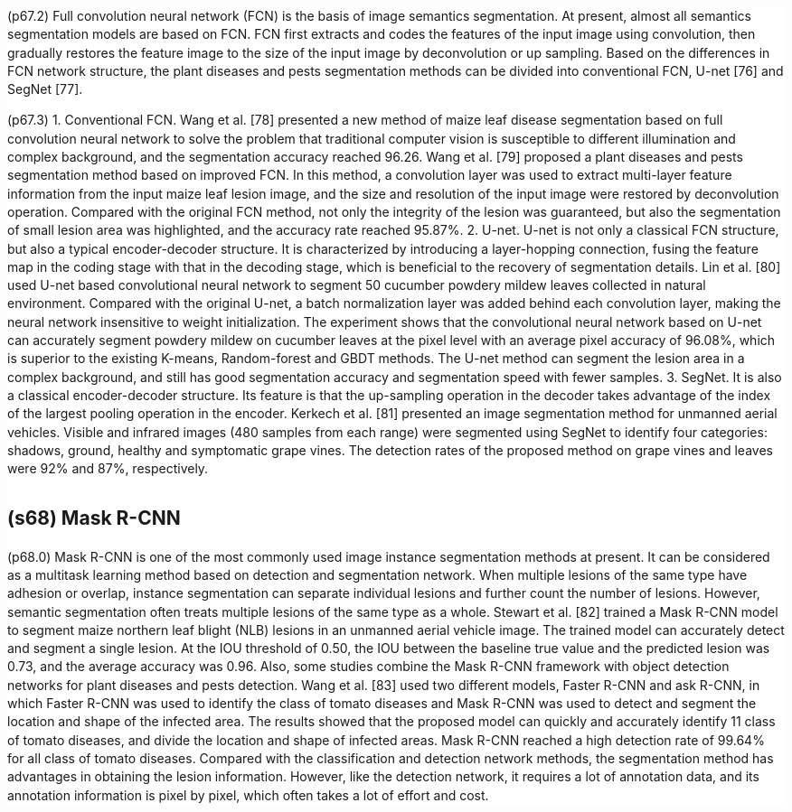 (p67.2) Full convolution neural network (FCN) is the basis of image semantics segmentation. At present, almost all semantics segmentation models are based on FCN. FCN first extracts and codes the features of the input image using convolution, then gradually restores the feature image to the size of the input image by deconvolution or up sampling. Based on the differences in FCN network structure, the plant diseases and pests segmentation methods can be divided into conventional FCN, U-net [76] and SegNet [77].

(p67.3) 1. Conventional FCN. Wang et al. [78] presented a new method of maize leaf disease segmentation based on full convolution neural network to solve the problem that traditional computer vision is susceptible to different illumination and complex background, and the segmentation accuracy reached 96.26. Wang et al. [79] proposed a plant diseases and pests segmentation method based on improved FCN. In this method, a convolution layer was used to extract multi-layer feature information from the input maize leaf lesion image, and the size and resolution of the input image were restored by deconvolution operation. Compared with the original FCN method, not only the integrity of the lesion was guaranteed, but also the segmentation of small lesion area was highlighted, and the accuracy rate reached 95.87%. 2. U-net. U-net is not only a classical FCN structure, but also a typical encoder-decoder structure. It is characterized by introducing a layer-hopping connection, fusing the feature map in the coding stage with that in the decoding stage, which is beneficial to the recovery of segmentation details. Lin et al. [80] used U-net based convolutional neural network to segment 50 cucumber powdery mildew leaves collected in natural environment. Compared with the original U-net, a batch normalization layer was added behind each convolution layer, making the neural network insensitive to weight initialization. The experiment shows that the convolutional neural network based on U-net can accurately segment powdery mildew on cucumber leaves at the pixel level with an average pixel accuracy of 96.08%, which is superior to the existing K-means, Random-forest and GBDT methods. The U-net method can segment the lesion area in a complex background, and still has good segmentation accuracy and segmentation speed with fewer samples. 3. SegNet. It is also a classical encoder-decoder structure. Its feature is that the up-sampling operation in the decoder takes advantage of the index of the largest pooling operation in the encoder. Kerkech et al. [81] presented an image segmentation method for unmanned aerial vehicles. Visible and infrared images (480 samples from each range) were segmented using SegNet to identify four categories: shadows, ground, healthy and symptomatic grape vines. The detection rates of the proposed method on grape vines and leaves were 92% and 87%, respectively.
## (s68) Mask R-CNN
(p68.0) Mask R-CNN is one of the most commonly used image instance segmentation methods at present. It can be considered as a multitask learning method based on detection and segmentation network. When multiple lesions of the same type have adhesion or overlap, instance segmentation can separate individual lesions and further count the number of lesions. However, semantic segmentation often treats multiple lesions of the same type as a whole. Stewart et al. [82] trained a Mask R-CNN model to segment maize northern leaf blight (NLB) lesions in an unmanned aerial vehicle image. The trained model can accurately detect and segment a single lesion. At the IOU threshold of 0.50, the IOU between the baseline true value and the predicted lesion was 0.73, and the average accuracy was 0.96. Also, some studies combine the Mask R-CNN framework with object detection networks for plant diseases and pests detection. Wang et al. [83] used two different models, Faster R-CNN and ask R-CNN, in which Faster R-CNN was used to identify the class of tomato diseases and Mask R-CNN was used to detect and segment the location and shape of the infected area. The results showed that the proposed model can quickly and accurately identify 11 class of tomato diseases, and divide the location and shape of infected areas. Mask R-CNN reached a high detection rate of 99.64% for all class of tomato diseases. Compared with the classification and detection network methods, the segmentation method has advantages in obtaining the lesion information. However, like the detection network, it requires a lot of annotation data, and its annotation information is pixel by pixel, which often takes a lot of effort and cost.
